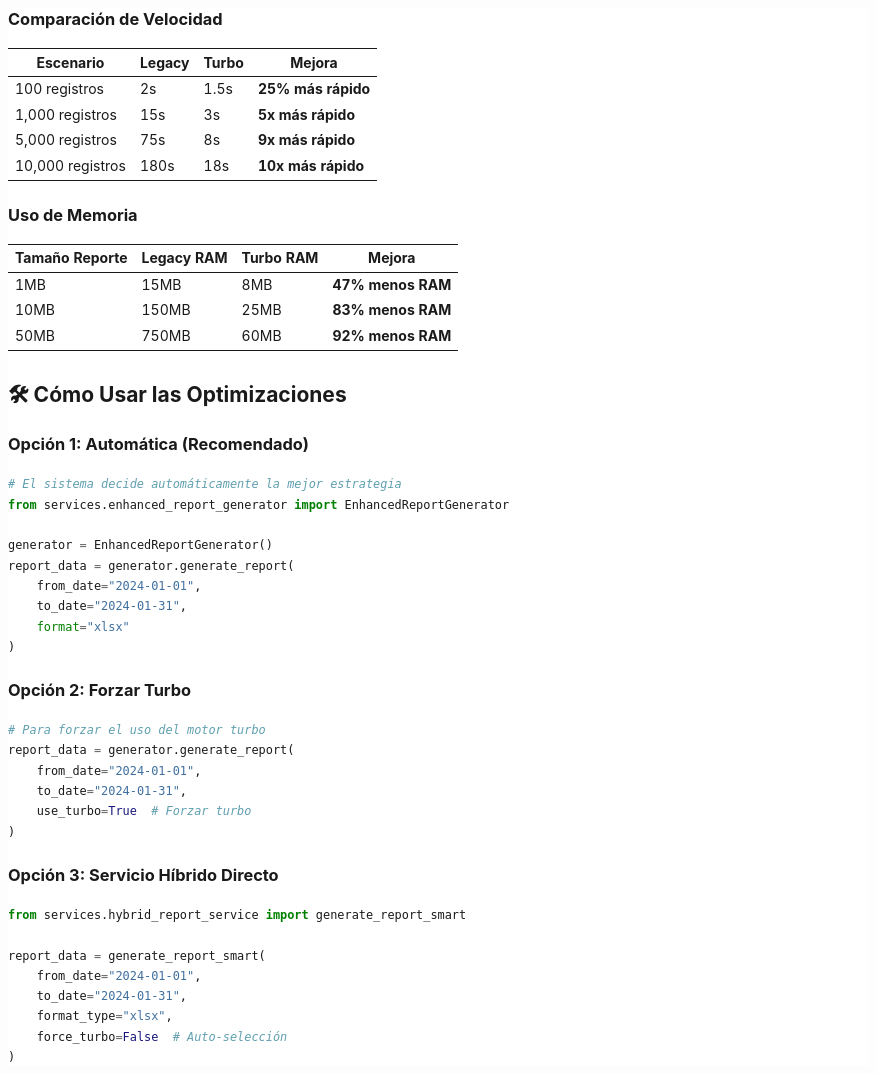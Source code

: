 ### Comparación de Velocidad

| Escenario | Legacy | Turbo | Mejora |
|-----------|--------|--------|---------|
| 100 registros | 2s | 1.5s | **25% más rápido** |
| 1,000 registros | 15s | 3s | **5x más rápido** |
| 5,000 registros | 75s | 8s | **9x más rápido** |
| 10,000 registros | 180s | 18s | **10x más rápido** |

### Uso de Memoria

| Tamaño Reporte | Legacy RAM | Turbo RAM | Mejora |
|----------------|------------|-----------|---------|
| 1MB | 15MB | 8MB | **47% menos RAM** |
| 10MB | 150MB | 25MB | **83% menos RAM** |
| 50MB | 750MB | 60MB | **92% menos RAM** |

## 🛠️ Cómo Usar las Optimizaciones

### Opción 1: Automática (Recomendado)
```python
# El sistema decide automáticamente la mejor estrategia
from services.enhanced_report_generator import EnhancedReportGenerator

generator = EnhancedReportGenerator()
report_data = generator.generate_report(
    from_date="2024-01-01",
    to_date="2024-01-31",
    format="xlsx"
)
```

### Opción 2: Forzar Turbo
```python
# Para forzar el uso del motor turbo
report_data = generator.generate_report(
    from_date="2024-01-01", 
    to_date="2024-01-31",
    use_turbo=True  # Forzar turbo
)
```

### Opción 3: Servicio Híbrido Directo
```python
from services.hybrid_report_service import generate_report_smart

report_data = generate_report_smart(
    from_date="2024-01-01",
    to_date="2024-01-31",
    format_type="xlsx",
    force_turbo=False  # Auto-selección
)
```
